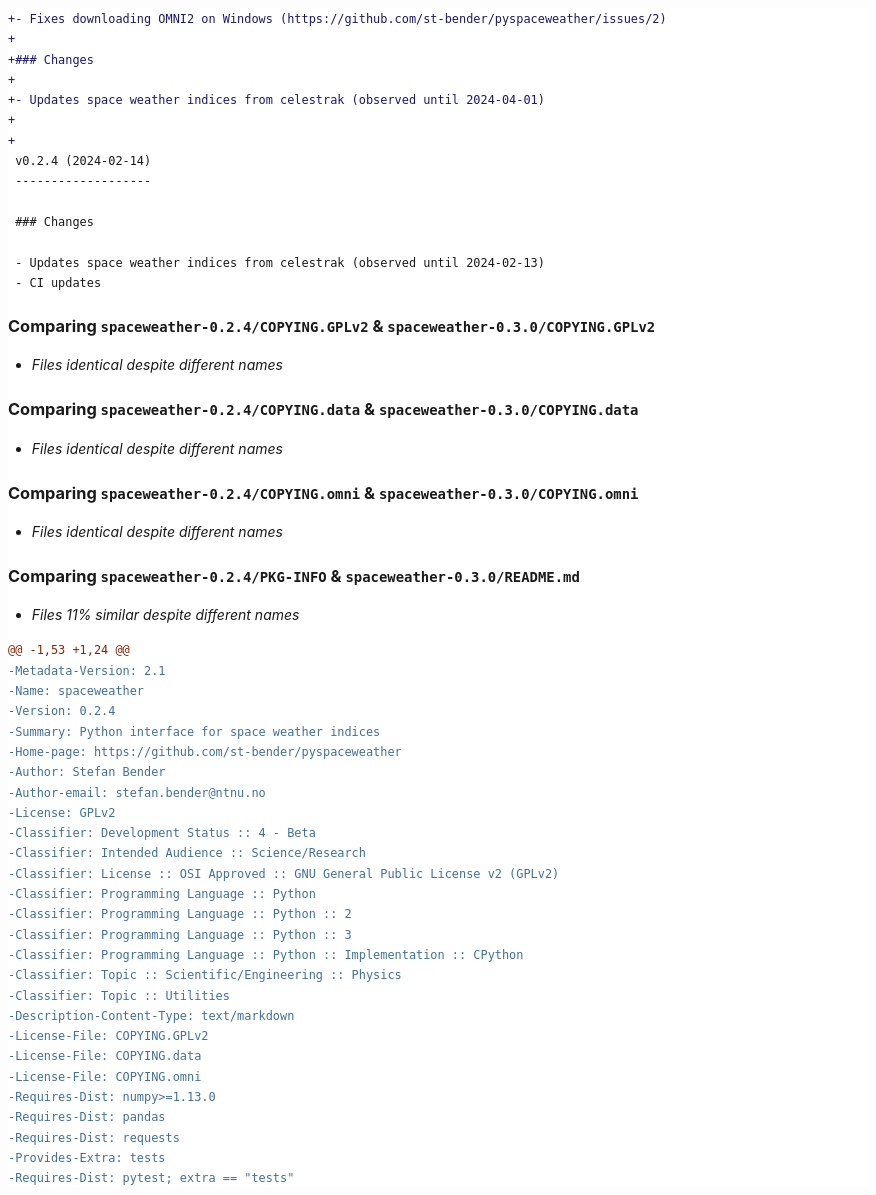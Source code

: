```diff
+- Fixes downloading OMNI2 on Windows (https://github.com/st-bender/pyspaceweather/issues/2)
+
+### Changes
+
+- Updates space weather indices from celestrak (observed until 2024-04-01)
+
+
 v0.2.4 (2024-02-14)
 -------------------
 
 ### Changes
 
 - Updates space weather indices from celestrak (observed until 2024-02-13)
 - CI updates
```

### Comparing `spaceweather-0.2.4/COPYING.GPLv2` & `spaceweather-0.3.0/COPYING.GPLv2`

 * *Files identical despite different names*

### Comparing `spaceweather-0.2.4/COPYING.data` & `spaceweather-0.3.0/COPYING.data`

 * *Files identical despite different names*

### Comparing `spaceweather-0.2.4/COPYING.omni` & `spaceweather-0.3.0/COPYING.omni`

 * *Files identical despite different names*

### Comparing `spaceweather-0.2.4/PKG-INFO` & `spaceweather-0.3.0/README.md`

 * *Files 11% similar despite different names*

```diff
@@ -1,53 +1,24 @@
-Metadata-Version: 2.1
-Name: spaceweather
-Version: 0.2.4
-Summary: Python interface for space weather indices
-Home-page: https://github.com/st-bender/pyspaceweather
-Author: Stefan Bender
-Author-email: stefan.bender@ntnu.no
-License: GPLv2
-Classifier: Development Status :: 4 - Beta
-Classifier: Intended Audience :: Science/Research
-Classifier: License :: OSI Approved :: GNU General Public License v2 (GPLv2)
-Classifier: Programming Language :: Python
-Classifier: Programming Language :: Python :: 2
-Classifier: Programming Language :: Python :: 3
-Classifier: Programming Language :: Python :: Implementation :: CPython
-Classifier: Topic :: Scientific/Engineering :: Physics
-Classifier: Topic :: Utilities
-Description-Content-Type: text/markdown
-License-File: COPYING.GPLv2
-License-File: COPYING.data
-License-File: COPYING.omni
-Requires-Dist: numpy>=1.13.0
-Requires-Dist: pandas
-Requires-Dist: requests
-Provides-Extra: tests
-Requires-Dist: pytest; extra == "tests"
```